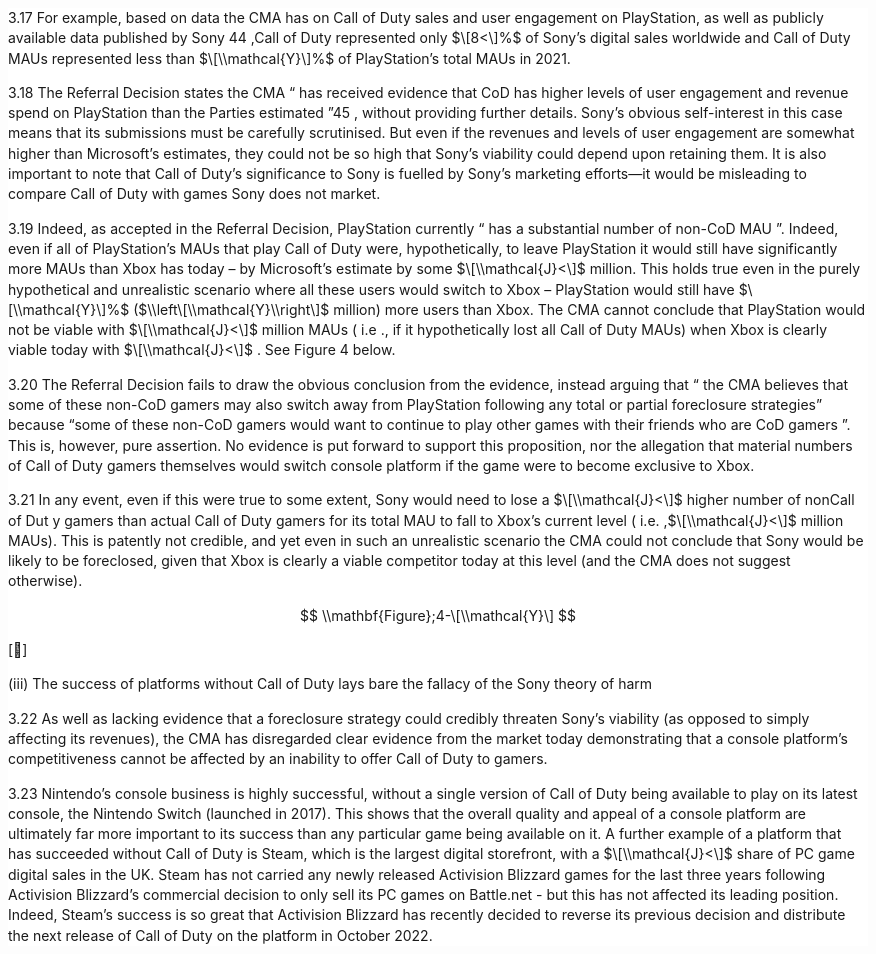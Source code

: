 3.17 For example, based on data the CMA has on Call of Duty sales and user engagement on PlayStation, as well as publicly available data published by Sony 44 ,Call of Duty represented only $\[8<\]%$ of Sony’s digital sales worldwide and Call of Duty MAUs represented less than $\[\\mathcal{Y}\]%$ of PlayStation’s total MAUs in 2021.

3.18 The Referral Decision states the CMA “ has received evidence that CoD has higher levels of user engagement and revenue spend on PlayStation than the Parties estimated ”45 , without providing further details. Sony’s obvious self-interest in this case means that its submissions must be carefully scrutinised. But even if the revenues and levels of user engagement are somewhat higher than Microsoft’s estimates, they could not be so high that Sony’s viability could depend upon retaining them. It is also important to note that Call of Duty’s significance to Sony is fuelled by Sony’s marketing efforts—it would be misleading to compare Call of Duty with games Sony does not market.

3.19 Indeed, as accepted in the Referral Decision, PlayStation currently “ has a substantial number of non-CoD MAU ”. Indeed, even if all of PlayStation’s MAUs that play Call of Duty were, hypothetically, to leave PlayStation it would still have significantly more MAUs than Xbox has today – by Microsoft’s estimate by some $\[\\mathcal{J}<\]$ million. This holds true even in the purely hypothetical and unrealistic scenario where all these users would switch to Xbox – PlayStation would still have $\[\\mathcal{Y}\]%$ ($\\left\[\\mathcal{Y}\\right\]$ million) more users than Xbox. The CMA cannot conclude that PlayStation would not be viable with $\[\\mathcal{J}<\]$ million MAUs ( i.e ., if it hypothetically lost all Call of Duty MAUs) when Xbox is clearly viable today with $\[\\mathcal{J}<\]$ . See Figure 4 below.

3.20 The Referral Decision fails to draw the obvious conclusion from the evidence, instead arguing that “ the CMA believes that some of these non-CoD gamers may also switch away from PlayStation following any total or partial foreclosure strategies” because “some of these non-CoD gamers would want to continue to play other games with their friends who are CoD gamers ”. This is, however, pure assertion. No evidence is put forward to support this proposition, nor the allegation that material numbers of Call of Duty gamers themselves would switch console platform if the game were to become exclusive to Xbox.

3.21 In any event, even if this were true to some extent, Sony would need to lose a $\[\\mathcal{J}<\]$ higher number of nonCall of Dut y gamers than actual Call of Duty gamers for its total MAU to fall to Xbox’s current level ( i.e. ,$\[\\mathcal{J}<\]$ million MAUs). This is patently not credible, and yet even in such an unrealistic scenario the CMA could not conclude that Sony would be likely to be foreclosed, given that Xbox is clearly a viable competitor today at this level (and the CMA does not suggest otherwise).

$$
\\mathbf{Figure};4-\[\\mathcal{Y}\]
$$

\[\]

(iii) The success of platforms without Call of Duty lays bare the fallacy of the Sony theory of harm

3.22 As well as lacking evidence that a foreclosure strategy could credibly threaten Sony’s viability (as opposed to simply affecting its revenues), the CMA has disregarded clear evidence from the market today demonstrating that a console platform’s competitiveness cannot be affected by an inability to offer Call of Duty to gamers.

3.23 Nintendo’s console business is highly successful, without a single version of Call of Duty being available to play on its latest console, the Nintendo Switch (launched in 2017). This shows that the overall quality and appeal of a console platform are ultimately far more important to its success than any particular game being available on it. A further example of a platform that has succeeded without Call of Duty is Steam, which is the largest digital storefront, with a $\[\\mathcal{J}<\]$ share of PC game digital sales in the UK. Steam has not carried any newly released Activision Blizzard games for the last three years following Activision Blizzard’s commercial decision to only sell its PC games on Battle.net - but this has not affected its leading position. Indeed, Steam’s success is so great that Activision Blizzard has recently decided to reverse its previous decision and distribute the next release of Call of Duty on the platform in October 2022.
